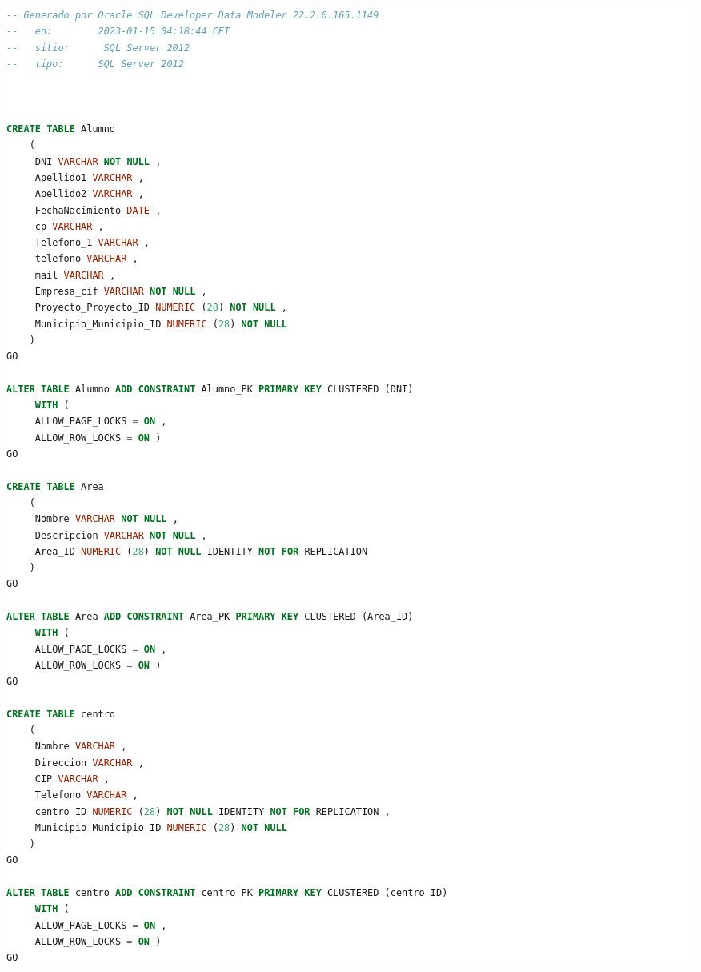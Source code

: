 






```sql
-- Generado por Oracle SQL Developer Data Modeler 22.2.0.165.1149
--   en:        2023-01-15 04:18:44 CET
--   sitio:      SQL Server 2012
--   tipo:      SQL Server 2012



CREATE TABLE Alumno 
    (
     DNI VARCHAR NOT NULL , 
     Apellido1 VARCHAR , 
     Apellido2 VARCHAR , 
     FechaNacimiento DATE , 
     cp VARCHAR , 
     Telefono_1 VARCHAR , 
     telefono VARCHAR , 
     mail VARCHAR , 
     Empresa_cif VARCHAR NOT NULL , 
     Proyecto_Proyecto_ID NUMERIC (28) NOT NULL , 
     Municipio_Municipio_ID NUMERIC (28) NOT NULL 
    )
GO

ALTER TABLE Alumno ADD CONSTRAINT Alumno_PK PRIMARY KEY CLUSTERED (DNI)
     WITH (
     ALLOW_PAGE_LOCKS = ON , 
     ALLOW_ROW_LOCKS = ON )
GO

CREATE TABLE Area 
    (
     Nombre VARCHAR NOT NULL , 
     Descripcion VARCHAR NOT NULL , 
     Area_ID NUMERIC (28) NOT NULL IDENTITY NOT FOR REPLICATION 
    )
GO

ALTER TABLE Area ADD CONSTRAINT Area_PK PRIMARY KEY CLUSTERED (Area_ID)
     WITH (
     ALLOW_PAGE_LOCKS = ON , 
     ALLOW_ROW_LOCKS = ON )
GO

CREATE TABLE centro 
    (
     Nombre VARCHAR , 
     Direccion VARCHAR , 
     CIP VARCHAR , 
     Telefono VARCHAR , 
     centro_ID NUMERIC (28) NOT NULL IDENTITY NOT FOR REPLICATION , 
     Municipio_Municipio_ID NUMERIC (28) NOT NULL 
    )
GO

ALTER TABLE centro ADD CONSTRAINT centro_PK PRIMARY KEY CLUSTERED (centro_ID)
     WITH (
     ALLOW_PAGE_LOCKS = ON , 
     ALLOW_ROW_LOCKS = ON )
GO
```